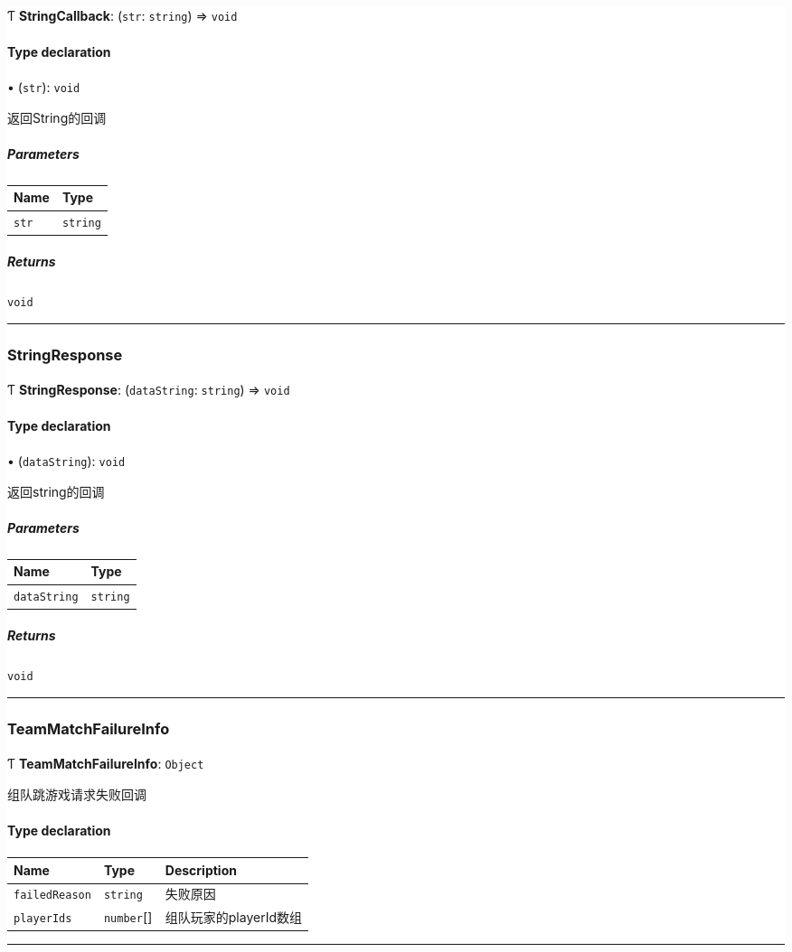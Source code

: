 Ƭ **StringCallback**: (`str`: `string`) => `void`

#### Type declaration

• (`str`): `void`

返回String的回调

##### Parameters

| Name | Type |
| :------ | :------ |
| `str` | `string` |

##### Returns

`void`
___

### StringResponse <Score text="StringResponse" /> 

Ƭ **StringResponse**: (`dataString`: `string`) => `void`

#### Type declaration

• (`dataString`): `void`

返回string的回调

##### Parameters

| Name | Type |
| :------ | :------ |
| `dataString` | `string` |

##### Returns

`void`
___

### TeamMatchFailureInfo <Score text="TeamMatchFailureInfo" /> 

Ƭ **TeamMatchFailureInfo**: `Object`

组队跳游戏请求失败回调

#### Type declaration

| Name | Type | Description |
| :------ | :------ | :------ |
| `failedReason` | `string` | 失败原因 |
| `playerIds` | `number`[] | 组队玩家的playerId数组 |
___
